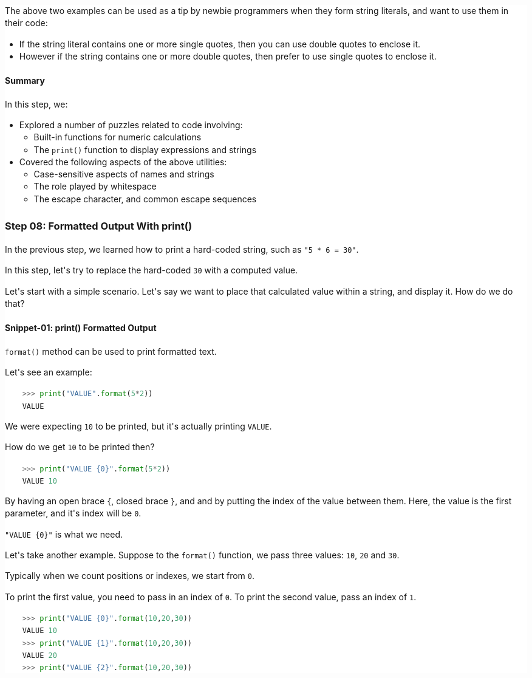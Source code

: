 The above two examples can be used as a tip by newbie programmers when they form string literals, and want to use them in their code:	
* If the string literal contains one or more single quotes, then you can use double quotes to enclose it.
* However if the string contains one or more double quotes, then prefer to use single quotes to enclose it. 

#### Summary

In this step, we:

* Explored a number of puzzles related to code involving:
	* Built-in functions for numeric calculations
	* The ```print()``` function to display expressions and strings
* Covered the following aspects of the above utilities:
	* Case-sensitive aspects of names and strings
	* The role played by whitespace
	* The escape character, and common escape sequences

### Step 08: Formatted Output With print() 

In the previous step, we learned how to print a hard-coded string, such as ```"5 * 6 = 30"```. 

In this step, let's try to replace the hard-coded ```30``` with a computed value. 

Let's start with a simple scenario. Let's say we want to place that calculated value within a string, and display it. How do we do that? 



#### Snippet-01: print() Formatted Output

`format()` method can be used to print formatted text.

Let's see an example:

```py
	>>> print("VALUE".format(5*2))
	VALUE

```
We were expecting ```10``` to be printed, but it's actually printing ```VALUE```. 

How do we get ```10``` to be printed then? 

```py
	>>> print("VALUE {0}".format(5*2))
	VALUE 10

```

By having an open brace ```{```,  closed brace ```}```, and and by putting the index of the value between them. Here, the value is the first parameter, and it's index will be ```0```. 

```"VALUE {0}"``` is what we need. 


Let's take another example. Suppose to the ```format()``` function, we pass three values: ```10```, ```20``` and ```30```. 

Typically when we count positions or indexes, we start from ```0```. 

To print the first value, you need to pass in an index of ```0```. To print the second value, pass an index of ```1```.

```py
	>>> print("VALUE {0}".format(10,20,30))
	VALUE 10
	>>> print("VALUE {1}".format(10,20,30))
	VALUE 20
	>>> print("VALUE {2}".format(10,20,30))
```